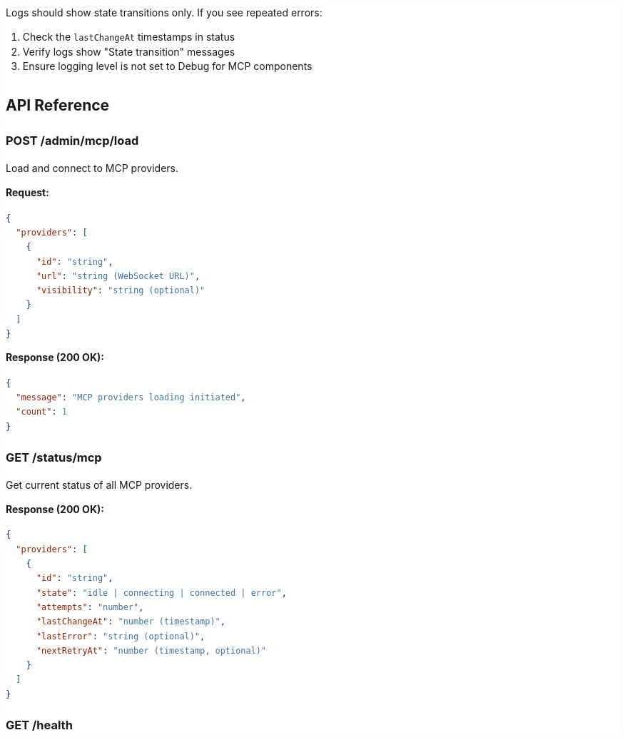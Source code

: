 Logs should show state transitions only. If you see repeated errors:
1. Check the `lastChangeAt` timestamps in status
2. Verify logs show "State transition" messages
3. Ensure logging level is not set to Debug for MCP components

## API Reference

### POST /admin/mcp/load

Load and connect to MCP providers.

**Request:**
```json
{
  "providers": [
    {
      "id": "string",
      "url": "string (WebSocket URL)",
      "visibility": "string (optional)"
    }
  ]
}
```

**Response (200 OK):**
```json
{
  "message": "MCP providers loading initiated",
  "count": 1
}
```

### GET /status/mcp

Get current status of all MCP providers.

**Response (200 OK):**
```json
{
  "providers": [
    {
      "id": "string",
      "state": "idle | connecting | connected | error",
      "attempts": "number",
      "lastChangeAt": "number (timestamp)",
      "lastError": "string (optional)",
      "nextRetryAt": "number (timestamp, optional)"
    }
  ]
}
```

### GET /health
